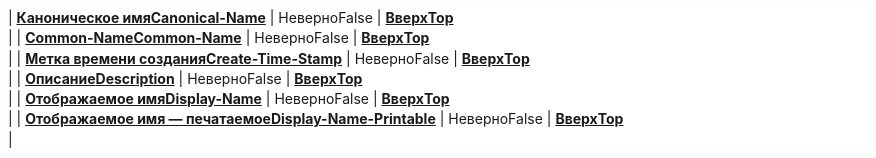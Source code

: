 | [<span data-ttu-id="a5ab0-536">**Каноническое имя**</span><span class="sxs-lookup"><span data-stu-id="a5ab0-536">**Canonical-Name**</span></span>](a-canonicalname.md)                                   | <span data-ttu-id="a5ab0-537">Неверно</span><span class="sxs-lookup"><span data-stu-id="a5ab0-537">False</span></span>     | [<span data-ttu-id="a5ab0-538">**Вверх**</span><span class="sxs-lookup"><span data-stu-id="a5ab0-538">**Top**</span></span>](c-top.md)<br/> |
| [<span data-ttu-id="a5ab0-539">**Common-Name**</span><span class="sxs-lookup"><span data-stu-id="a5ab0-539">**Common-Name**</span></span>](a-cn.md)                                                 | <span data-ttu-id="a5ab0-540">Неверно</span><span class="sxs-lookup"><span data-stu-id="a5ab0-540">False</span></span>     | [<span data-ttu-id="a5ab0-541">**Вверх**</span><span class="sxs-lookup"><span data-stu-id="a5ab0-541">**Top**</span></span>](c-top.md)<br/> |
| [<span data-ttu-id="a5ab0-542">**Метка времени создания**</span><span class="sxs-lookup"><span data-stu-id="a5ab0-542">**Create-Time-Stamp**</span></span>](a-createtimestamp.md)                              | <span data-ttu-id="a5ab0-543">Неверно</span><span class="sxs-lookup"><span data-stu-id="a5ab0-543">False</span></span>     | [<span data-ttu-id="a5ab0-544">**Вверх**</span><span class="sxs-lookup"><span data-stu-id="a5ab0-544">**Top**</span></span>](c-top.md)<br/> |
| [<span data-ttu-id="a5ab0-545">**Описание**</span><span class="sxs-lookup"><span data-stu-id="a5ab0-545">**Description**</span></span>](a-description.md)                                        | <span data-ttu-id="a5ab0-546">Неверно</span><span class="sxs-lookup"><span data-stu-id="a5ab0-546">False</span></span>     | [<span data-ttu-id="a5ab0-547">**Вверх**</span><span class="sxs-lookup"><span data-stu-id="a5ab0-547">**Top**</span></span>](c-top.md)<br/> |
| [<span data-ttu-id="a5ab0-548">**Отображаемое имя**</span><span class="sxs-lookup"><span data-stu-id="a5ab0-548">**Display-Name**</span></span>](a-displayname.md)                                       | <span data-ttu-id="a5ab0-549">Неверно</span><span class="sxs-lookup"><span data-stu-id="a5ab0-549">False</span></span>     | [<span data-ttu-id="a5ab0-550">**Вверх**</span><span class="sxs-lookup"><span data-stu-id="a5ab0-550">**Top**</span></span>](c-top.md)<br/> |
| [<span data-ttu-id="a5ab0-551">**Отображаемое имя — печатаемое**</span><span class="sxs-lookup"><span data-stu-id="a5ab0-551">**Display-Name-Printable**</span></span>](a-displaynameprintable.md)                    | <span data-ttu-id="a5ab0-552">Неверно</span><span class="sxs-lookup"><span data-stu-id="a5ab0-552">False</span></span>     | [<span data-ttu-id="a5ab0-553">**Вверх**</span><span class="sxs-lookup"><span data-stu-id="a5ab0-553">**Top**</span></span>](c-top.md)<br/> |
